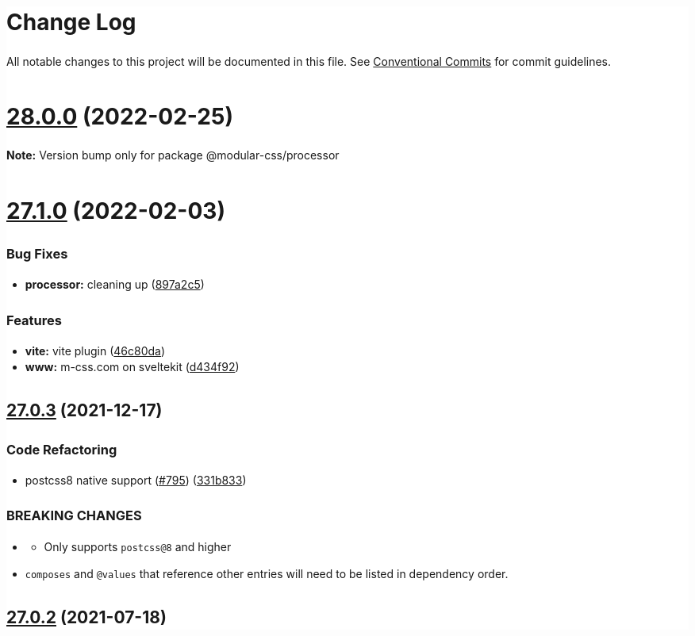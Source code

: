 # Change Log

All notable changes to this project will be documented in this file.
See [Conventional Commits](https://conventionalcommits.org) for commit guidelines.

# [28.0.0](https://github.com/tivac/modular-css/compare/v27.2.0...v28.0.0) (2022-02-25)

**Note:** Version bump only for package @modular-css/processor





# [27.1.0](https://github.com/tivac/modular-css/compare/v27.0.3...v27.1.0) (2022-02-03)


### Bug Fixes

* **processor:** cleaning up ([897a2c5](https://github.com/tivac/modular-css/commit/897a2c52acc1b507452654c48360e469e2468a69))


### Features

* **vite:** vite plugin ([46c80da](https://github.com/tivac/modular-css/commit/46c80dab3c552b5ddf2c43683984d6c9112ecd39))
* **www:** m-css.com on sveltekit ([d434f92](https://github.com/tivac/modular-css/commit/d434f927a4201df8d66cd7ed5ea2be63daa42b7a))





## [27.0.3](https://github.com/tivac/modular-css/compare/v26.0.0...v27.0.3) (2021-12-17)


### Code Refactoring

* postcss8 native support ([#795](https://github.com/tivac/modular-css/issues/795)) ([331b833](https://github.com/tivac/modular-css/commit/331b833e8de6a4f952be0735441c5d7589aa2ed0))


### BREAKING CHANGES

* - Only supports `postcss@8` and higher
- `composes` and `@values` that reference other entries will need to be listed in dependency order.





## [27.0.2](https://github.com/tivac/modular-css/compare/v27.0.1...v27.0.2) (2021-07-18)
